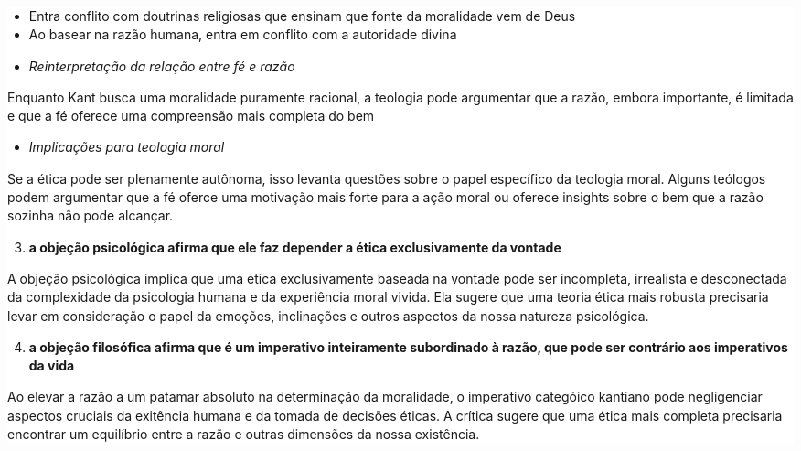 * Entra conflito com doutrinas religiosas que ensinam que fonte da moralidade vem de Deus
* Ao basear na razão humana, entra em conflito com a autoridade divina

- *Reinterpretação da relação entre fé e razão*

Enquanto Kant busca uma moralidade puramente racional, a teologia pode argumentar que a razão, embora importante, é limitada e que a fé oferece uma compreensão mais completa do bem

- *Implicações para teologia moral*
  
Se a ética pode ser plenamente autônoma, isso levanta questões sobre o papel específico da teologia moral. Alguns teólogos podem argumentar que a fé oferce uma motivação mais forte para a ação moral ou oferece insights sobre o bem que a razão sozinha não pode alcançar.
   
3. **a objeção psicológica afirma que ele faz depender a ética exclusivamente da vontade**
   
A objeção psicológica implica que uma ética exclusivamente baseada na vontade pode ser incompleta, irrealista e desconectada da complexidade da psicologia humana e da experiência moral vivida. Ela sugere que uma teoria ética mais robusta precisaria levar em consideração o papel da emoções, inclinações e outros aspectos da nossa natureza psicológica.

4. **a objeção filosófica afirma que é um imperativo inteiramente subordinado à razão, que pode ser contrário aos imperativos da vida**

Ao elevar a razão a um patamar absoluto na determinação da moralidade, o imperativo categóico kantiano pode negligenciar aspectos cruciais da exitência humana e da tomada de decisões éticas. A crítica sugere que uma ética mais completa precisaria encontrar um equilíbrio entre a razão e outras dimensões da nossa existência.